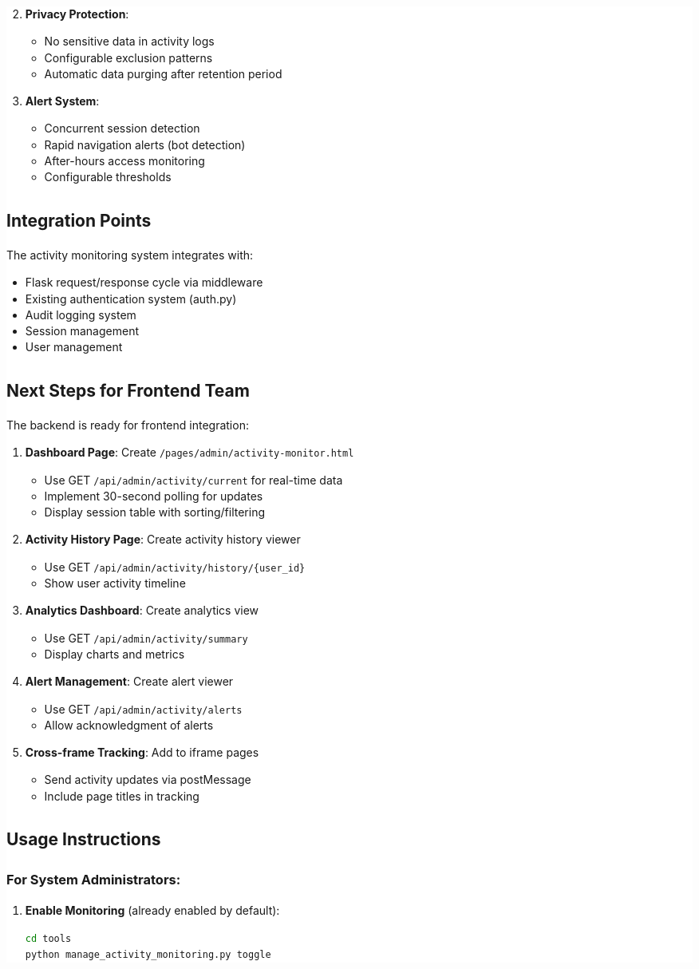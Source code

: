 2. **Privacy Protection**:
   - No sensitive data in activity logs
   - Configurable exclusion patterns
   - Automatic data purging after retention period

3. **Alert System**:
   - Concurrent session detection
   - Rapid navigation alerts (bot detection)
   - After-hours access monitoring
   - Configurable thresholds

## Integration Points

The activity monitoring system integrates with:
- Flask request/response cycle via middleware
- Existing authentication system (auth.py)
- Audit logging system
- Session management
- User management

## Next Steps for Frontend Team

The backend is ready for frontend integration:

1. **Dashboard Page**: Create `/pages/admin/activity-monitor.html`
   - Use GET `/api/admin/activity/current` for real-time data
   - Implement 30-second polling for updates
   - Display session table with sorting/filtering

2. **Activity History Page**: Create activity history viewer
   - Use GET `/api/admin/activity/history/{user_id}`
   - Show user activity timeline

3. **Analytics Dashboard**: Create analytics view
   - Use GET `/api/admin/activity/summary`
   - Display charts and metrics

4. **Alert Management**: Create alert viewer
   - Use GET `/api/admin/activity/alerts`
   - Allow acknowledgment of alerts

5. **Cross-frame Tracking**: Add to iframe pages
   - Send activity updates via postMessage
   - Include page titles in tracking

## Usage Instructions

### For System Administrators:

1. **Enable Monitoring** (already enabled by default):
   ```bash
   cd tools
   python manage_activity_monitoring.py toggle
   ```

